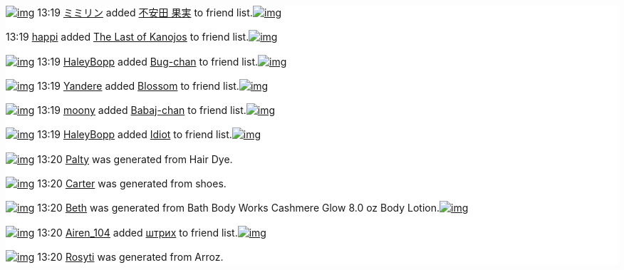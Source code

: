 [![img](http://img812.imageshack.us/img812/6575/t7lb.jpg)](http://www.barcodekanojo.com/user/403476/%E3%83%9F%E3%83%9F%E3%83%AA%E3%83%B3) 13:19 [ミミリン](http://www.barcodekanojo.com/user/403476/%E3%83%9F%E3%83%9F%E3%83%AA%E3%83%B3) added [不安田 果実](http://www.barcodekanojo.com/kanojo/2681313/%E4%B8%8D%E5%AE%89%E7%94%B0%20%E6%9E%9C%E5%AE%9F) to friend list.[![img](http://img844.imageshack.us/img844/1208/yzzv.png)](http://www.barcodekanojo.com/kanojo/2681313/%E4%B8%8D%E5%AE%89%E7%94%B0%20%E6%9E%9C%E5%AE%9F)

13:19 [happi](http://www.barcodekanojo.com/user/421859/happi) added [The Last of Kanojos](http://www.barcodekanojo.com/kanojo/2488121/The%20Last%20of%20Kanojos) to friend list.[![img](http://kacdn01.appspot.com/4897568387497984/59ab.png)](http://www.barcodekanojo.com/kanojo/2488121/The%20Last%20of%20Kanojos)

[![img](http://kacdn05.appspot.com/4506905946882048/b0f4.jpg)](http://www.barcodekanojo.com/user/426381/HaleyBopp) 13:19 [HaleyBopp](http://www.barcodekanojo.com/user/426381/HaleyBopp) added [Bug-chan](http://www.barcodekanojo.com/kanojo/2604518/Bug-chan) to friend list.[![img](http://img28.imageshack.us/img28/2052/1sr1.png)](http://www.barcodekanojo.com/kanojo/2604518/Bug-chan)

[![img](http://kacdn04.appspot.com/4579086361952256/4019.jpg)](http://www.barcodekanojo.com/user/420013/Yandere) 13:19 [Yandere](http://www.barcodekanojo.com/user/420013/Yandere) added [Blossom](http://www.barcodekanojo.com/kanojo/2635608/Blossom) to friend list.[![img](http://kacdn01.appspot.com/6418690648047616/b101.png)](http://www.barcodekanojo.com/kanojo/2635608/Blossom)

[![img](http://img593.imageshack.us/img593/5077/axnt.jpg)](http://www.barcodekanojo.com/user/250073/moony) 13:19 [moony](http://www.barcodekanojo.com/user/250073/moony) added [Babaj-chan](http://www.barcodekanojo.com/kanojo/2697210/Babaj-chan) to friend list.[![img](http://kacdn01.appspot.com/5278550240264192/9e1ad.png)](http://www.barcodekanojo.com/kanojo/2697210/Babaj-chan)

[![img](http://kacdn05.appspot.com/4506905946882048/b0f4.jpg)](http://www.barcodekanojo.com/user/426381/HaleyBopp) 13:19 [HaleyBopp](http://www.barcodekanojo.com/user/426381/HaleyBopp) added [Idiot](http://www.barcodekanojo.com/kanojo/2607235/Idiot) to friend list.[![img](http://img30.imageshack.us/img30/7671/3n8b.png)](http://www.barcodekanojo.com/kanojo/2607235/Idiot)

[![img](http://kacdn04.appspot.com/5576992753713152/eeca.png)](http://www.barcodekanojo.com/kanojo/2701767/Palty) 13:20 [Palty](http://www.barcodekanojo.com/kanojo/2701767/Palty) was generated from Hair Dye.

[![img](http://kacdn04.appspot.com/6606585803571200/1cf2.png)](http://www.barcodekanojo.com/kanojo/2701768/Carter) 13:20 [Carter](http://www.barcodekanojo.com/kanojo/2701768/Carter) was generated from shoes.

[![img](http://kacdn02.appspot.com/5971236928618496/2eb0.png)](http://www.barcodekanojo.com/kanojo/2701769/Beth) 13:20 [Beth](http://www.barcodekanojo.com/kanojo/2701769/Beth) was generated from Bath Body Works Cashmere Glow 8.0 oz Body Lotion.[![img](http://kacdn02.appspot.com/5525131292049408/0840.jpg)](http://www.barcodekanojo.com/product_images/barcode/5225808/1387599618/Bath%20Body%20Works%20Cashmere%20Glow%208.0%20oz%20Body%20Lotion.jpg)

[![img](http://kacdn03.appspot.com/6066871354785792/7ced.jpg)](http://www.barcodekanojo.com/user/426876/Airen_104) 13:20 [Airen_104](http://www.barcodekanojo.com/user/426876/Airen_104) added [штрих](http://www.barcodekanojo.com/kanojo/2484309/%D1%88%D1%82%D1%80%D0%B8%D1%85) to friend list.[![img](http://kacdn05.appspot.com/6449614949449728/4b19.png)](http://www.barcodekanojo.com/kanojo/2484309/%D1%88%D1%82%D1%80%D0%B8%D1%85)

[![img](http://kacdn04.appspot.com/5181811604848640/6cec.png)](http://www.barcodekanojo.com/kanojo/2701770/Rosyti) 13:20 [Rosyti](http://www.barcodekanojo.com/kanojo/2701770/Rosyti) was generated from Arroz.
